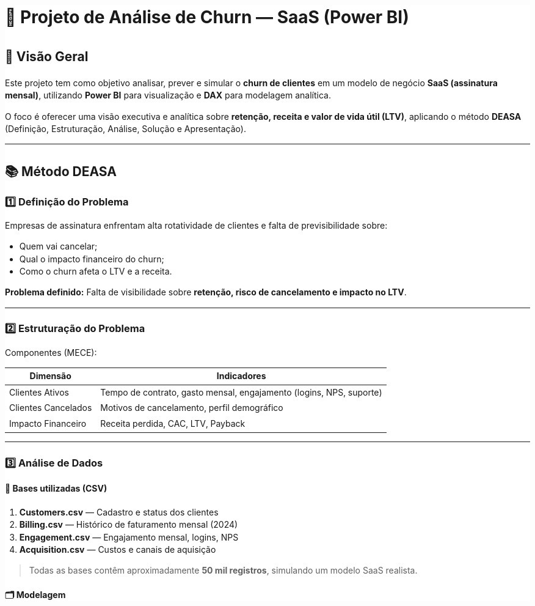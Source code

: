 # 🔮 Projeto de Análise de Churn — SaaS (Power BI)

## 🧭 Visão Geral

Este projeto tem como objetivo analisar, prever e simular o **churn de clientes** em um modelo de negócio **SaaS (assinatura mensal)**, utilizando **Power BI** para visualização e **DAX** para modelagem analítica.

O foco é oferecer uma visão executiva e analítica sobre **retenção, receita e valor de vida útil (LTV)**, aplicando o método **DEASA** (Definição, Estruturação, Análise, Solução e Apresentação).

---

## 📚 Método DEASA

### 1️⃣ Definição do Problema
Empresas de assinatura enfrentam alta rotatividade de clientes e falta de previsibilidade sobre:
- Quem vai cancelar;
- Qual o impacto financeiro do churn;
- Como o churn afeta o LTV e a receita.

**Problema definido:** Falta de visibilidade sobre **retenção, risco de cancelamento e impacto no LTV**.

---

### 2️⃣ Estruturação do Problema

Componentes (MECE):

| Dimensão | Indicadores |
|-----------|--------------|
| Clientes Ativos | Tempo de contrato, gasto mensal, engajamento (logins, NPS, suporte) |
| Clientes Cancelados | Motivos de cancelamento, perfil demográfico |
| Impacto Financeiro | Receita perdida, CAC, LTV, Payback |

---

### 3️⃣ Análise de Dados

#### 🧩 Bases utilizadas (CSV)

1. **Customers.csv** — Cadastro e status dos clientes  
2. **Billing.csv** — Histórico de faturamento mensal (2024)  
3. **Engagement.csv** — Engajamento mensal, logins, NPS  
4. **Acquisition.csv** — Custos e canais de aquisição  

> Todas as bases contêm aproximadamente **50 mil registros**, simulando um modelo SaaS realista.

#### 🗂️ Modelagem
